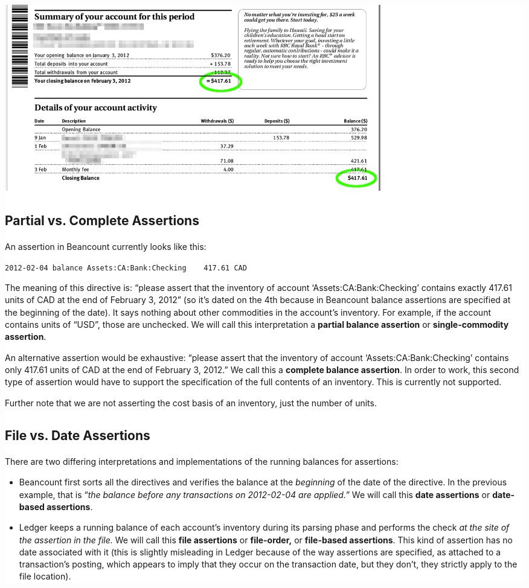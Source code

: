 <img src="29_balance_assertions_in_beancount/media/539ac8accaa66eeb45ed7865fcad381fa35af295.png" alt="balance-statement-1.png" style="width:6.5in;height:3.20833in" />

Partial vs. Complete Assertions<a id="partial-vs.-complete-assertions"></a>
---------------------------------------------------------------------------

An assertion in Beancount currently looks like this:

    2012-02-04 balance Assets:CA:Bank:Checking    417.61 CAD

The meaning of this directive is: “please assert that the inventory of account ‘Assets:CA:Bank:Checking’ contains exactly 417.61 units of CAD at the end of February 3, 2012” (so it’s dated on the 4th because in Beancount balance assertions are specified at the beginning of the date). It says nothing about other commodities in the account’s inventory. For example, if the account contains units of “USD”, those are unchecked. We will call this interpretation a **partial balance assertion** or **single-commodity assertion**.

An alternative assertion would be exhaustive: “please assert that the inventory of account ‘Assets:CA:Bank:Checking’ contains only 417.61 units of CAD at the end of February 3, 2012.” We call this a **complete balance assertion**. In order to work, this second type of assertion would have to support the specification of the full contents of an inventory. This is currently not supported.

Further note that we are not asserting the cost basis of an inventory, just the number of units.

File vs. Date Assertions<a id="file-vs.-date-assertions"></a>
-------------------------------------------------------------

There are two differing interpretations and implementations of the running balances for assertions:

-   Beancount first sorts all the directives and verifies the balance at the *beginning* of the date of the directive. In the previous example, that is “*the balance before any transactions on 2012-02-04 are applied.”* We will call this **date assertions** or **date-based assertions**.

-   Ledger keeps a running balance of each account’s inventory during its parsing phase and performs the check *at the site of the assertion in the file.* We will call this **file assertions** or **file-order,** or **file-based assertions**. This kind of assertion has no date associated with it (this is slightly misleading in Ledger because of the way assertions are specified, as attached to a transaction’s posting, which appears to imply that they occur on the transaction date, but they don’t, they strictly apply to the file location).
